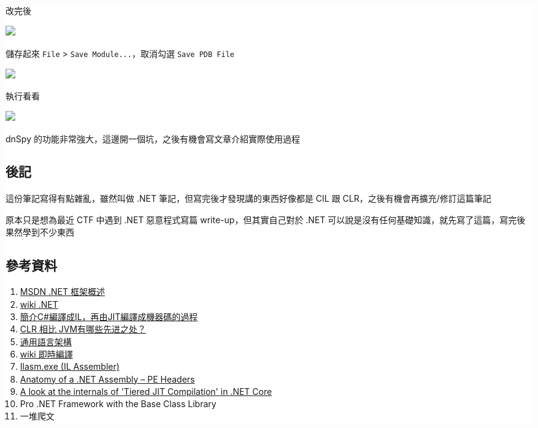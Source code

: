 改完後

![](https://raw.githubusercontent.com/LJP-TW/blog/master/images/post/2020-06-06-dotnetnote/18.png)

儲存起來 `File` > `Save Module...`，取消勾選 `Save PDB File`

![](https://raw.githubusercontent.com/LJP-TW/blog/master/images/post/2020-06-06-dotnetnote/19.png)

執行看看

![](https://raw.githubusercontent.com/LJP-TW/blog/master/images/post/2020-06-06-dotnetnote/20.png)

dnSpy 的功能非常強大，這邊開一個坑，之後有機會寫文章介紹實際使用過程

## 後記
這份筆記寫得有點雜亂，雖然叫做 .NET 筆記，但寫完後才發現講的東西好像都是 CIL 跟 CLR，之後有機會再擴充/修訂這篇筆記

原本只是想為最近 CTF 中遇到 .NET 惡意程式寫篇 write-up，但其實自己對於 .NET 可以說是沒有任何基礎知識，就先寫了這篇，寫完後果然學到不少東西

## 參考資料
1. [MSDN .NET 框架概述](https://docs.microsoft.com/zh-tw/dotnet/framework/get-started/overview)
2. [wiki .NET](https://zh.wikipedia.org/wiki/.NET%E6%A1%86%E6%9E%B6)
3. [簡介C#編譯成IL，再由JIT編譯成機器碼的過程](https://ithelp.ithome.com.tw/articles/10219630)
4. [CLR 相比 JVM有哪些先进之处？](https://www.zhihu.com/question/39400401)
5. [通用語言架構](https://zh.wikipedia.org/wiki/%E9%80%9A%E7%94%A8%E8%AF%AD%E8%A8%80%E6%9E%B6%E6%9E%84)
6. [wiki 即時編譯](https://zh.wikipedia.org/zh-tw/%E5%8D%B3%E6%99%82%E7%B7%A8%E8%AD%AF)
7. [Ilasm.exe (IL Assembler)](https://docs.microsoft.com/en-us/dotnet/framework/tools/ilasm-exe-il-assembler?redirectedfrom=MSDN)
8. [Anatomy of a .NET Assembly – PE Headers](https://www.red-gate.com/simple-talk/blogs/anatomy-of-a-net-assembly-pe-headers/)
9. [A look at the internals of 'Tiered JIT Compilation' in .NET Core](https://mattwarren.org/2017/12/15/How-does-.NET-JIT-a-method-and-Tiered-Compilation/)
10. Pro .NET Framework with the Base Class Library
11. 一堆爬文